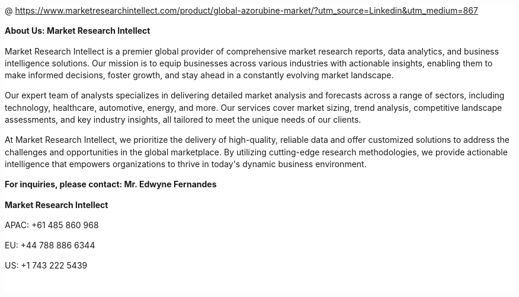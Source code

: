 @</strong>&nbsp;<a href="https://www.marketresearchintellect.com/product/global-azorubine-market/?utm_source=Linkedin&utm_medium=867">https://www.marketresearchintellect.com/product/global-azorubine-market/?utm_source=Linkedin&utm_medium=867</a></span></p><p><strong>About Us: Market Research Intellect</strong></p><p>Market Research Intellect is a premier global provider of comprehensive market research reports, data analytics, and business intelligence solutions. Our mission is to equip businesses across various industries with actionable insights, enabling them to make informed decisions, foster growth, and stay ahead in a constantly evolving market landscape.</p><p>Our expert team of analysts specializes in delivering detailed market analysis and forecasts across a range of sectors, including technology, healthcare, automotive, energy, and more. Our services cover market sizing, trend analysis, competitive landscape assessments, and key industry insights, all tailored to meet the unique needs of our clients.</p><p>At Market Research Intellect, we prioritize the delivery of high-quality, reliable data and offer customized solutions to address the challenges and opportunities in the global marketplace. By utilizing cutting-edge research methodologies, we provide actionable intelligence that empowers organizations to thrive in today's dynamic business environment.</p><p><strong>For inquiries, please contact: Mr. Edwyne Fernandes</strong></p><p><strong>Market Research Intellect</strong></p><p>APAC: +61 485 860 968</p><p>EU: +44 788 886 6344</p><p>US: +1 743 222 5439</p></div><div class="article-main__content" data-test-id="publishing-text-block">&nbsp;</div>